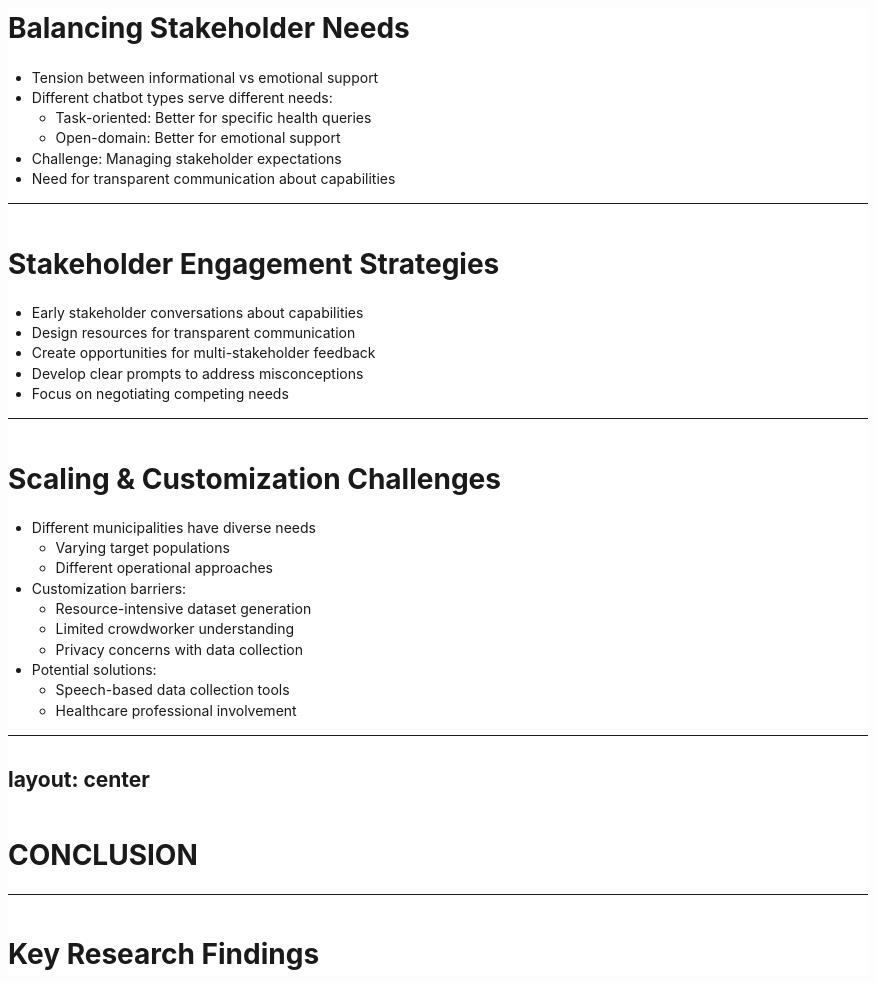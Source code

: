 
# Balancing Stakeholder Needs

- Tension between informational vs emotional support
- Different chatbot types serve different needs:
  - Task-oriented: Better for specific health queries
  - Open-domain: Better for emotional support
- Challenge: Managing stakeholder expectations
- Need for transparent communication about capabilities



---

# Stakeholder Engagement Strategies

- Early stakeholder conversations about capabilities
- Design resources for transparent communication
- Create opportunities for multi-stakeholder feedback
- Develop clear prompts to address misconceptions
- Focus on negotiating competing needs



---

# Scaling & Customization Challenges

- Different municipalities have diverse needs
  - Varying target populations
  - Different operational approaches
- Customization barriers:
  - Resource-intensive dataset generation
  - Limited crowdworker understanding
  - Privacy concerns with data collection
- Potential solutions:
  - Speech-based data collection tools
  - Healthcare professional involvement



---
layout: center
---

# CONCLUSION

---

# Key Research Findings
